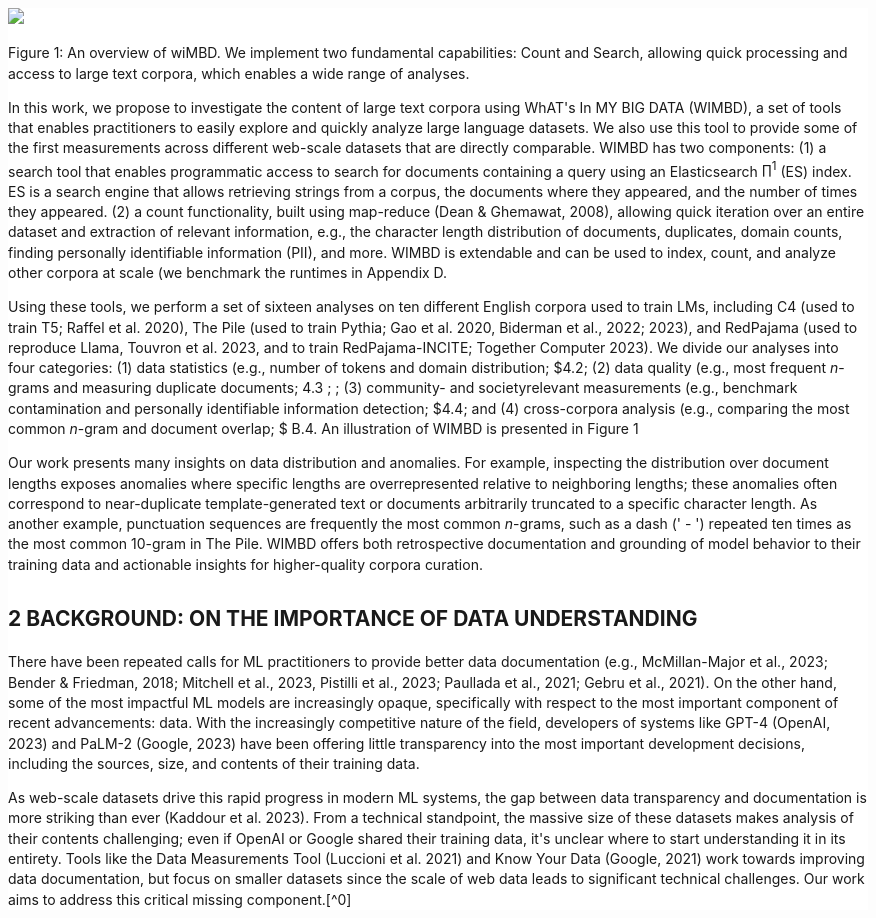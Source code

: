 ![](https://cdn.mathpix.com/cropped/2024_06_04_08d472c4aa090b7ab135g-02.jpg?height=282&width=1393&top_left_y=274&top_left_x=363)

Figure 1: An overview of wiMBD. We implement two fundamental capabilities: Count and Search, allowing quick processing and access to large text corpora, which enables a wide range of analyses.

In this work, we propose to investigate the content of large text corpora using WhAT's In MY BIG DATA (WIMBD), a set of tools that enables practitioners to easily explore and quickly analyze large language datasets. We also use this tool to provide some of the first measurements across different web-scale datasets that are directly comparable. WIMBD has two components: (1) a search tool that enables programmatic access to search for documents containing a query using an Elasticsearch $\prod^{1}$ (ES) index. ES is a search engine that allows retrieving strings from a corpus, the documents where they appeared, and the number of times they appeared. (2) a count functionality, built using map-reduce (Dean \& Ghemawat, 2008), allowing quick iteration over an entire dataset and extraction of relevant information, e.g., the character length distribution of documents, duplicates, domain counts, finding personally identifiable information (PII), and more. WIMBD is extendable and can be used to index, count, and analyze other corpora at scale (we benchmark the runtimes in Appendix D.

Using these tools, we perform a set of sixteen analyses on ten different English corpora used to train LMs, including C4 (used to train T5; Raffel et al. 2020), The Pile (used to train Pythia; Gao et al. 2020, Biderman et al., 2022; 2023), and RedPajama (used to reproduce Llama, Touvron et al. 2023, and to train RedPajama-INCITE; Together Computer 2023). We divide our analyses into four categories: (1) data statistics (e.g., number of tokens and domain distribution; $\$ 4.2$; (2) data quality (e.g., most frequent $n$-grams and measuring duplicate documents; 4.3 ; ; (3) community- and societyrelevant measurements (e.g., benchmark contamination and personally identifiable information detection; \$4.4; and (4) cross-corpora analysis (e.g., comparing the most common $n$-gram and document overlap; $\$$ B.4. An illustration of WIMBD is presented in Figure 1

Our work presents many insights on data distribution and anomalies. For example, inspecting the distribution over document lengths exposes anomalies where specific lengths are overrepresented relative to neighboring lengths; these anomalies often correspond to near-duplicate template-generated text or documents arbitrarily truncated to a specific character length. As another example, punctuation sequences are frequently the most common $n$-grams, such as a dash (' - ') repeated ten times as the most common 10-gram in The Pile. WIMBD offers both retrospective documentation and grounding of model behavior to their training data and actionable insights for higher-quality corpora curation.

## 2 BACKGROUND: ON THE IMPORTANCE OF DATA UNDERSTANDING

There have been repeated calls for ML practitioners to provide better data documentation (e.g., McMillan-Major et al., 2023; Bender \& Friedman, 2018; Mitchell et al., 2023, Pistilli et al., 2023; Paullada et al., 2021; Gebru et al., 2021). On the other hand, some of the most impactful ML models are increasingly opaque, specifically with respect to the most important component of recent advancements: data. With the increasingly competitive nature of the field, developers of systems like GPT-4 (OpenAI, 2023) and PaLM-2 (Google, 2023) have been offering little transparency into the most important development decisions, including the sources, size, and contents of their training data.

As web-scale datasets drive this rapid progress in modern ML systems, the gap between data transparency and documentation is more striking than ever (Kaddour et al. 2023). From a technical standpoint, the massive size of these datasets makes analysis of their contents challenging; even if OpenAI or Google shared their training data, it's unclear where to start understanding it in its entirety. Tools like the Data Measurements Tool (Luccioni et al. 2021) and Know Your Data (Google, 2021) work towards improving data documentation, but focus on smaller datasets since the scale of web data leads to significant technical challenges. Our work aims to address this critical missing component.[^0]
